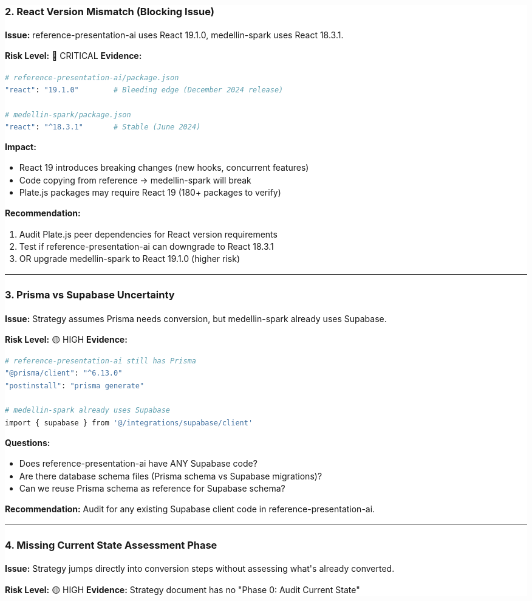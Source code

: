 
### 2. React Version Mismatch (Blocking Issue)
**Issue:** reference-presentation-ai uses React 19.1.0, medellin-spark uses React 18.3.1.

**Risk Level:** 🔴 CRITICAL
**Evidence:**
```bash
# reference-presentation-ai/package.json
"react": "19.1.0"        # Bleeding edge (December 2024 release)

# medellin-spark/package.json
"react": "^18.3.1"       # Stable (June 2024)
```

**Impact:**
- React 19 introduces breaking changes (new hooks, concurrent features)
- Code copying from reference → medellin-spark will break
- Plate.js packages may require React 19 (180+ packages to verify)

**Recommendation:**
1. Audit Plate.js peer dependencies for React version requirements
2. Test if reference-presentation-ai can downgrade to React 18.3.1
3. OR upgrade medellin-spark to React 19.1.0 (higher risk)

---

### 3. Prisma vs Supabase Uncertainty
**Issue:** Strategy assumes Prisma needs conversion, but medellin-spark already uses Supabase.

**Risk Level:** 🟡 HIGH
**Evidence:**
```bash
# reference-presentation-ai still has Prisma
"@prisma/client": "^6.13.0"
"postinstall": "prisma generate"

# medellin-spark already uses Supabase
import { supabase } from '@/integrations/supabase/client'
```

**Questions:**
- Does reference-presentation-ai have ANY Supabase code?
- Are there database schema files (Prisma schema vs Supabase migrations)?
- Can we reuse Prisma schema as reference for Supabase schema?

**Recommendation:** Audit for any existing Supabase client code in reference-presentation-ai.

---

### 4. Missing Current State Assessment Phase
**Issue:** Strategy jumps directly into conversion steps without assessing what's already converted.

**Risk Level:** 🟡 HIGH
**Evidence:** Strategy document has no "Phase 0: Audit Current State"
